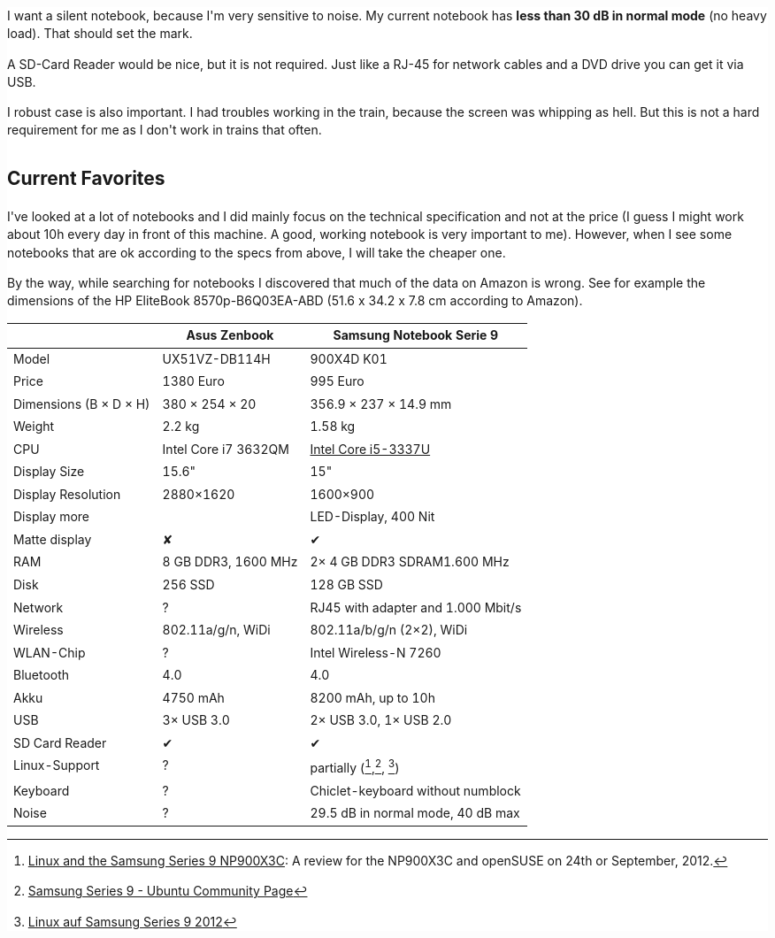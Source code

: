 I want a silent notebook, because I'm very sensitive to noise.
My current notebook has **less than 30 dB in normal mode** (no heavy load).
That should set the mark.

A SD-Card Reader would be nice, but it is not required. Just like
a RJ-45 for network cables and a DVD drive you can get it via USB.

I robust case is also important. I had troubles working in the train,
because the screen was whipping as hell. But this is not a hard
requirement for me as I don't work in trains that often.

## Current Favorites ##
I've looked at a lot of notebooks and I did mainly focus on the
technical specification and not at the price (I guess I might work
about 10h every day in front of this machine. A good, working
notebook is very important to me). However, when I see some notebooks
that are ok according to the specs from above, I will take the cheaper
one.

By the way, while searching for notebooks I discovered that much of
the data on Amazon is wrong. See for example the dimensions of
the HP EliteBook 8570p-B6Q03EA-ABD (51.6 x 34.2 x 7.8 cm according to Amazon).

|                    | Asus Zenbook       | Samsung Notebook Serie 9            |
|--------------------|--------------------|-------------------------------------|
| Model              | UX51VZ-DB114H      | 900X4D K01                          |
| Price              | 1380 Euro          |  995 Euro                           |
| Dimensions (B × D × H)| 380 × 254 × 20  | 356.9 × 237 × 14.9 mm               |
| Weight             | 2.2 kg             | 1.58 kg                             |
| CPU                | Intel Core i7 3632QM | [Intel Core i5-3337U](http://ark.intel.com/products/72055) |
| Display Size       | 15.6"              | 15"                                 |
| Display Resolution | 2880×1620          | 1600×900                            |
| Display more       |                    | LED-Display, 400 Nit                |
| Matte display      | ✘                  | ✔                                  |
| RAM                | 8 GB DDR3, 1600 MHz| 2× 4 GB DDR3  SDRAM1.600 MHz        |
| Disk               | 256 SSD            | 128 GB SSD                          |
| Network            | ?                  | RJ45 with adapter and 1.000 Mbit/s  |
| Wireless           | 802.11a/g/n, WiDi  | 802.11a/b/g/n (2×2), WiDi           |
| WLAN-Chip          | ?                  | Intel Wireless-N 7260               |
| Bluetooth          | 4.0                | 4.0                                 |
| Akku               | 4750 mAh           | 8200 mAh, up to 10h                 |
| USB                | 3× USB 3.0         | 2× USB 3.0, 1× USB 2.0              |
| SD Card Reader     | ✔                  | ✔                                  |
| Linux-Support      | ?                  | partially ([^1],[^2], [^3])         |
| Keyboard           | ?                  | Chiclet-keyboard without numblock   |
| Noise              | ?                  | 29.5 dB in normal mode, 40 dB max   |


[^1]: [Linux and the Samsung Series 9 NP900X3C](http://blog.jospoortvliet.com/2012/09/linux-and-samsung-series-9-np900x3c.html): A review for the NP900X3C and openSUSE on 24th or September, 2012.
[^2]: [Samsung Series 9 - Ubuntu Community Page](https://help.ubuntu.com/community/SamsungSeries9)
[^3]: [Linux auf Samsung Series 9 2012](http://www.sump.org/blog/213)
[^4]: [Tuxedo Book DC1502 im Test](http://www.pcwelt.de/produkte/Tuxedo-Book_DC1502-Standard-Notebook-Test-8115776.html)
[^5]: [No wireless with Intel Centrino Advanced-N 7260](http://askubuntu.com/questions/322511/no-wireless-with-intel-centrino-advanced-n-7260)
[^6]: [AsusZenbook - Ubuntu Community Page](https://help.ubuntu.com/community/AsusZenbook)